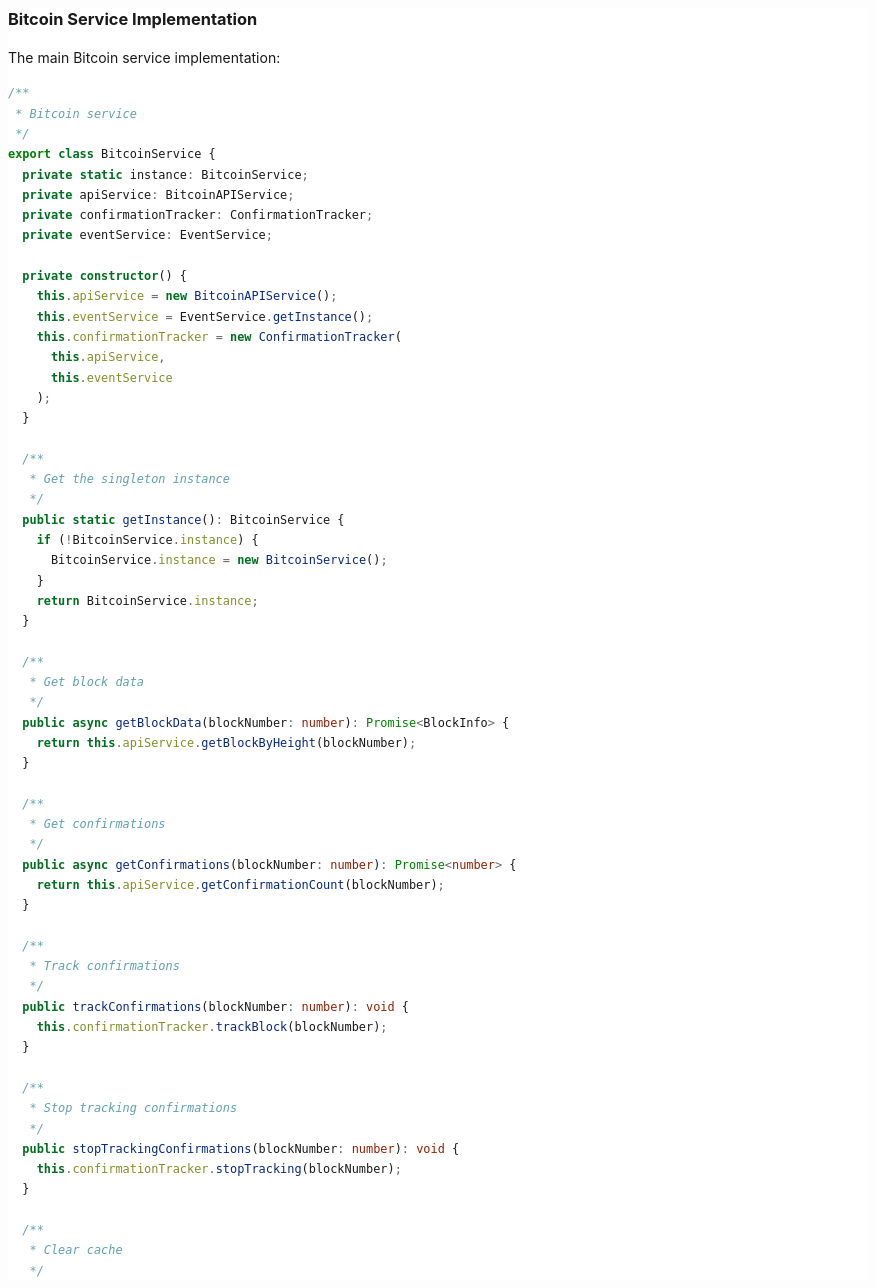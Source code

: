 ### Bitcoin Service Implementation

The main Bitcoin service implementation:

```typescript
/**
 * Bitcoin service
 */
export class BitcoinService {
  private static instance: BitcoinService;
  private apiService: BitcoinAPIService;
  private confirmationTracker: ConfirmationTracker;
  private eventService: EventService;
  
  private constructor() {
    this.apiService = new BitcoinAPIService();
    this.eventService = EventService.getInstance();
    this.confirmationTracker = new ConfirmationTracker(
      this.apiService,
      this.eventService
    );
  }
  
  /**
   * Get the singleton instance
   */
  public static getInstance(): BitcoinService {
    if (!BitcoinService.instance) {
      BitcoinService.instance = new BitcoinService();
    }
    return BitcoinService.instance;
  }
  
  /**
   * Get block data
   */
  public async getBlockData(blockNumber: number): Promise<BlockInfo> {
    return this.apiService.getBlockByHeight(blockNumber);
  }
  
  /**
   * Get confirmations
   */
  public async getConfirmations(blockNumber: number): Promise<number> {
    return this.apiService.getConfirmationCount(blockNumber);
  }
  
  /**
   * Track confirmations
   */
  public trackConfirmations(blockNumber: number): void {
    this.confirmationTracker.trackBlock(blockNumber);
  }
  
  /**
   * Stop tracking confirmations
   */
  public stopTrackingConfirmations(blockNumber: number): void {
    this.confirmationTracker.stopTracking(blockNumber);
  }
  
  /**
   * Clear cache
   */
```